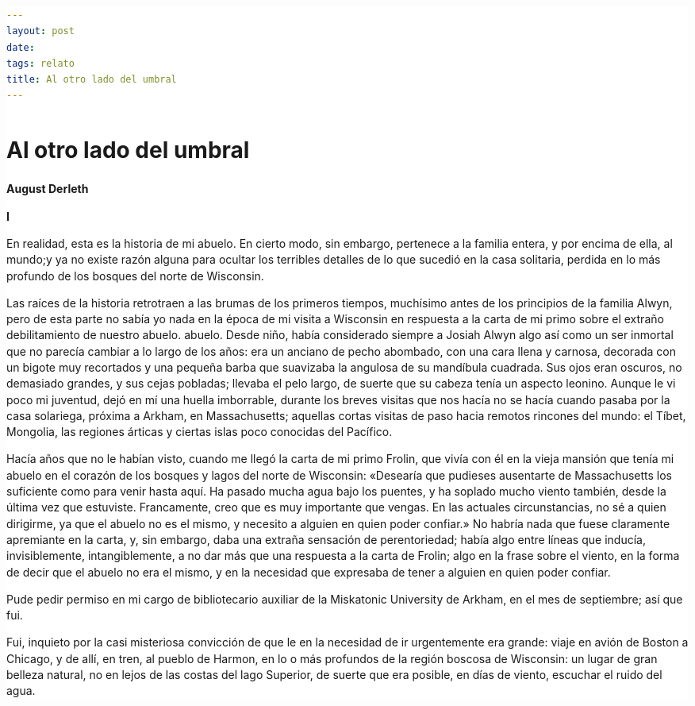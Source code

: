 ```yaml
---
layout: post
date:
tags: relato
title: Al otro lado del umbral
---
```


# Al otro lado del umbral

**August Derleth**

**I**

En realidad, esta es la historia de mi abuelo. En cierto modo, sin embargo, pertenece a la familia entera, y por encima de ella, al mundo;y ya no existe razón alguna para ocultar los terribles detalles de lo que sucedió en la casa solitaria, perdida en lo más profundo de los bosques del norte de Wisconsin.

Las raíces de la historia retrotraen  a las brumas de los primeros tiempos, muchísimo antes de los principios de la familia Alwyn, pero de esta parte no sabía yo nada en la época de mi visita a Wisconsin en respuesta a la carta de mi primo sobre el extraño debilitamiento de nuestro abuelo. abuelo. Desde niño, había considerado siempre a Josiah Alwyn algo así como un ser inmortal que no parecía cambiar a lo largo de los años: era un anciano de pecho abombado, con una cara llena y carnosa,  decorada con un bigote muy recortados y una pequeña barba que
suavizaba la angulosa de su mandíbula cuadrada. Sus ojos eran oscuros, no demasiado grandes, y sus cejas pobladas;  llevaba el pelo largo, de suerte que su cabeza tenía un aspecto leonino. Aunque le vi poco mi juventud, dejó en mí una huella imborrable, durante los breves visitas que nos hacía  no se hacía cuando pasaba por la casa solariega, próxima a Arkham, en Massachusetts; aquellas cortas visitas de paso hacia remotos rincones del mundo: el Tíbet, Mongolia, las regiones
árticas y ciertas islas poco conocidas del Pacífico.

Hacía años que no le habían visto, cuando me llegó la carta de mi primo Frolin, que vivía con él en la vieja mansión que tenía mi abuelo en el corazón de los bosques y lagos del norte de Wisconsin: «Desearía que pudieses ausentarte de Massachusetts  los suficiente como para venir hasta aquí. Ha pasado mucha agua bajo los puentes, y ha soplado mucho viento también, desde la última vez que estuviste.  Francamente, creo que es muy importante que vengas. En las actuales circunstancias, no sé
a quien dirigirme, ya que el abuelo no es el mismo, y necesito a
alguien en quien poder confiar.» No habría nada que fuese claramente apremiante en la carta, y, sin embargo, daba una extraña sensación de perentoriedad; había algo entre líneas que inducía, invisiblemente, intangiblemente, a no dar más que una respuesta a la carta de Frolin; algo en la frase sobre el viento, en la forma de decir que el abuelo no era el mismo, y en la necesidad que expresaba de tener a alguien en quien poder confiar.

Pude pedir permiso en mi cargo de bibliotecario auxiliar de la
Miskatonic University de Arkham, en el mes de septiembre; así que fui.

Fui, inquieto por la casi misteriosa convicción de que le en la
necesidad de ir urgentemente era grande: viaje en avión de Boston a Chicago, y de allí, en tren, al pueblo de Harmon, en lo o más profundos de la región boscosa de Wisconsin: un lugar de gran belleza natural, no en lejos de las costas del lago Superior, de suerte que era posible, en días de viento, escuchar el ruido del agua.
